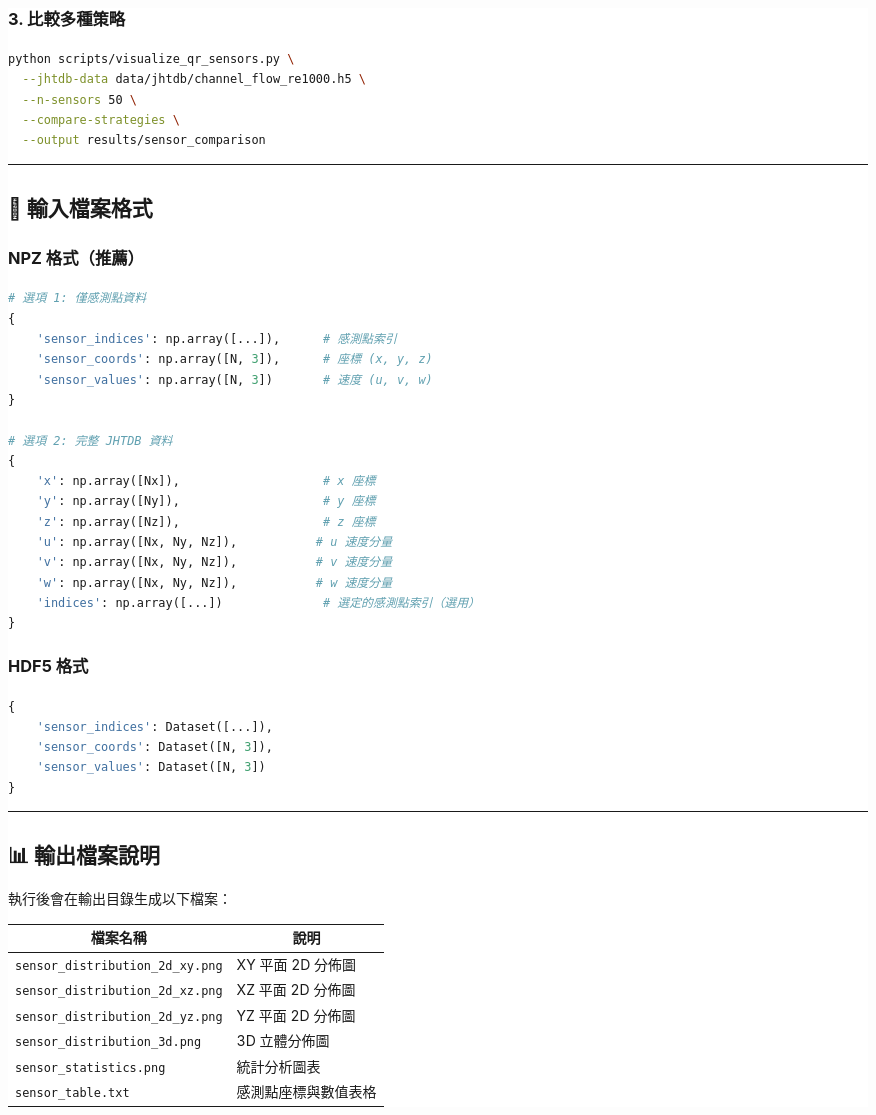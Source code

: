 ### 3. 比較多種策略

```bash
python scripts/visualize_qr_sensors.py \
  --jhtdb-data data/jhtdb/channel_flow_re1000.h5 \
  --n-sensors 50 \
  --compare-strategies \
  --output results/sensor_comparison
```

---

## 📂 輸入檔案格式

### NPZ 格式（推薦）

```python
# 選項 1: 僅感測點資料
{
    'sensor_indices': np.array([...]),      # 感測點索引
    'sensor_coords': np.array([N, 3]),      # 座標 (x, y, z)
    'sensor_values': np.array([N, 3])       # 速度 (u, v, w)
}

# 選項 2: 完整 JHTDB 資料
{
    'x': np.array([Nx]),                    # x 座標
    'y': np.array([Ny]),                    # y 座標  
    'z': np.array([Nz]),                    # z 座標
    'u': np.array([Nx, Ny, Nz]),           # u 速度分量
    'v': np.array([Nx, Ny, Nz]),           # v 速度分量
    'w': np.array([Nx, Ny, Nz]),           # w 速度分量
    'indices': np.array([...])              # 選定的感測點索引（選用）
}
```

### HDF5 格式

```python
{
    'sensor_indices': Dataset([...]),
    'sensor_coords': Dataset([N, 3]),
    'sensor_values': Dataset([N, 3])
}
```

---

## 📊 輸出檔案說明

執行後會在輸出目錄生成以下檔案：

| 檔案名稱 | 說明 |
|---------|------|
| `sensor_distribution_2d_xy.png` | XY 平面 2D 分佈圖 |
| `sensor_distribution_2d_xz.png` | XZ 平面 2D 分佈圖 |
| `sensor_distribution_2d_yz.png` | YZ 平面 2D 分佈圖 |
| `sensor_distribution_3d.png` | 3D 立體分佈圖 |
| `sensor_statistics.png` | 統計分析圖表 |
| `sensor_table.txt` | 感測點座標與數值表格 |